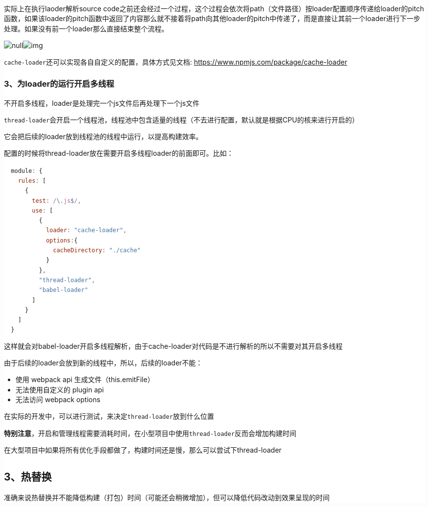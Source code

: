 实际上在执行laoder解析source code之前还会经过一个过程，这个过程会依次将path（文件路径）按loader配置顺序传递给loader的pitch函数，如果该loader的pitch函数中返回了内容那么就不接着将path向其他loader的pitch中传递了，而是直接让其前一个loader进行下一步处理。如果没有前一个loader那么直接结束整个流程。

![null](assets/2020-02-21-13-32-36.png)![img](https://cdn.nlark.com/yuque/0/2025/png/22253064/1737104447760-2ce8be05-768e-403d-86fb-5f224527b19c.png)



`cache-loader`还可以实现各自自定义的配置，具体方式见文档: https://www.npmjs.com/package/cache-loader

### 3、为loader的运行开启多线程

不开启多线程，loader是处理完一个js文件后再处理下一个js文件

`thread-loader`会开启一个线程池，线程池中包含适量的线程（不去进行配置，默认就是根据CPU的核来进行开启的）

它会把后续的loader放到线程池的线程中运行，以提高构建效率。

配置的时候将thread-loader放在需要开启多线程loader的前面即可。比如：

```javascript
  module: {
    rules: [
      {
        test: /\.js$/,
        use: [
          {
            loader: "cache-loader",
            options:{
              cacheDirectory: "./cache"
            }
          },
          "thread-loader",
          "babel-loader"
        ]
      }
    ]
  }
```

这样就会对babel-loader开启多线程解析，由于cache-loader对代码是不进行解析的所以不需要对其开启多线程

由于后续的loader会放到新的线程中，所以，后续的loader不能：

- 使用 webpack api 生成文件（this.emitFile）
- 无法使用自定义的 plugin api
- 无法访问 webpack options

在实际的开发中，可以进行测试，来决定`thread-loader`放到什么位置

**特别注意**，开启和管理线程需要消耗时间，在小型项目中使用`thread-loader`反而会增加构建时间

在大型项目中如果将所有优化手段都做了，构建时间还是慢，那么可以尝试下thread-loader



## 3、热替换

准确来说热替换并不能降低构建（打包）时间（可能还会稍微增加），但可以降低代码改动到效果呈现的时间
